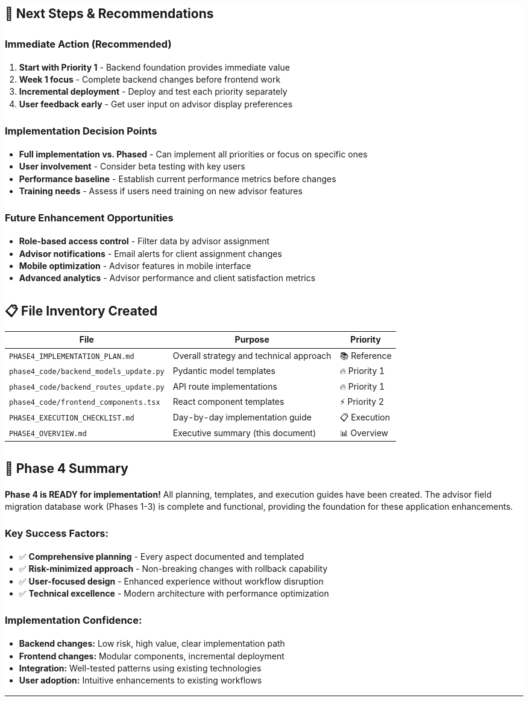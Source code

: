 ## 🎯 **Next Steps & Recommendations**

### **Immediate Action (Recommended)**
1. **Start with Priority 1** - Backend foundation provides immediate value
2. **Week 1 focus** - Complete backend changes before frontend work
3. **Incremental deployment** - Deploy and test each priority separately
4. **User feedback early** - Get user input on advisor display preferences

### **Implementation Decision Points**
- **Full implementation vs. Phased** - Can implement all priorities or focus on specific ones
- **User involvement** - Consider beta testing with key users
- **Performance baseline** - Establish current performance metrics before changes
- **Training needs** - Assess if users need training on new advisor features

### **Future Enhancement Opportunities**
- **Role-based access control** - Filter data by advisor assignment
- **Advisor notifications** - Email alerts for client assignment changes  
- **Mobile optimization** - Advisor features in mobile interface
- **Advanced analytics** - Advisor performance and client satisfaction metrics

## 📋 **File Inventory Created**

| File | Purpose | Priority |
|------|---------|----------|
| `PHASE4_IMPLEMENTATION_PLAN.md` | Overall strategy and technical approach | 📚 Reference |
| `phase4_code/backend_models_update.py` | Pydantic model templates | 🔥 Priority 1 |
| `phase4_code/backend_routes_update.py` | API route implementations | 🔥 Priority 1 |
| `phase4_code/frontend_components.tsx` | React component templates | ⚡ Priority 2 |
| `PHASE4_EXECUTION_CHECKLIST.md` | Day-by-day implementation guide | 📋 Execution |
| `PHASE4_OVERVIEW.md` | Executive summary (this document) | 📊 Overview |

## 🎊 **Phase 4 Summary**

**Phase 4 is READY for implementation!** All planning, templates, and execution guides have been created. The advisor field migration database work (Phases 1-3) is complete and functional, providing the foundation for these application enhancements.

### **Key Success Factors:**
- ✅ **Comprehensive planning** - Every aspect documented and templated
- ✅ **Risk-minimized approach** - Non-breaking changes with rollback capability
- ✅ **User-focused design** - Enhanced experience without workflow disruption
- ✅ **Technical excellence** - Modern architecture with performance optimization

### **Implementation Confidence:**
- **Backend changes:** Low risk, high value, clear implementation path
- **Frontend changes:** Modular components, incremental deployment
- **Integration:** Well-tested patterns using existing technologies
- **User adoption:** Intuitive enhancements to existing workflows

---